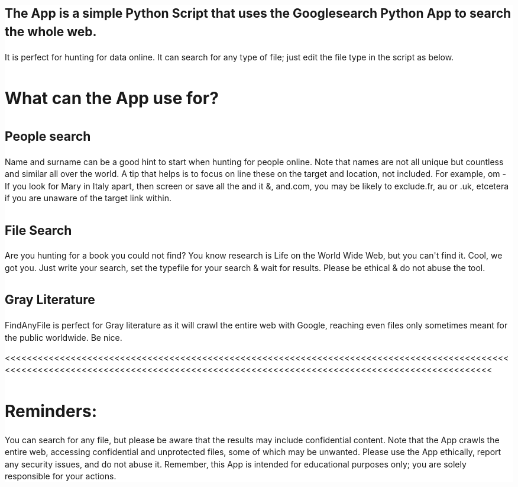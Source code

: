 
>>>>>>>>>>>>>>>>>>>>>>>>>>>>>>>>>>>>>>>>>>>>>>>>>>>>>>>>>>>>>>>>>>>>>>>>>>>>>>>>>>>>>>>>>>>>>>>>>>>>>>>>>>>>>>>>>>>>>>>>>>>>>>>>>>>>>>>>>>>>>>>>>>>>>>>>>>>>>>>>>>>>>>>>>>>>>>>>>>>>>>>>>>>>>>>>>>>>>>>


## The App is a simple Python Script that uses the Googlesearch Python App to search the whole web. 

It is perfect for hunting for data online. 
It can search for any type of file; just edit the file type in the script as below. 




>>>>>>>>>>>>>>>>>>>>>>>>>>>>>>>>>>>>>>>>>>>>>>>>>>>>>>>>>>>>>>>>>>>>>>>>>>>>>>>>>>>>>>>>>>>>>>>>>>>>>>>>>>>>>>>>>>>>>>>>>>>>>>>>>>>>>>>>>>>>>>>>>>>>>>>>>>>>>>>>>>>>>>>>>>>>>>>>>>>>>>>>>>>>>>>>>>>>>>>


# What can the App use for?


## People search

Name and surname can be a good hint to start when hunting for people online. 
Note that names are not all unique but countless and similar all over the world. 
A tip that helps is to focus on line these on the target and location, not included. 
For example, om - If you look for Mary in Italy apart, then screen or save all the and it &, and.com, you may be likely to exclude.fr, au or .uk, etcetera if you are unaware of the target link within.




## File Search

Are you hunting for a book you could not find? You know research is Life on the World Wide Web, but you can't find it. Cool, we got you. 
Just write your search, set the typefile for your search & wait for results. Please be ethical & do not abuse the tool.


## Gray Literature

FindAnyFile is perfect for Gray literature as it will crawl the entire web with Google, reaching even files only sometimes meant for the public worldwide. Be nice.



<<<<<<<<<<<<<<<<<<<<<<<<<<<<<<<<<<<<<<<<<<<<<<<<<<<<<<<<<<<<<<<<<<<<<<<<<<<<<<<<<<<<<<<<<<<<<<<<<<<<<<<<<<<<<<<<<<<<<<<<<<<<<<<<<<<<<<<<<<<<<<<<<<<<<<<<<<<<<<<<<<<<<<<<<<<<<<<<<<<<<

# Reminders:


You can search for any file, but please be aware that the results may include confidential content. Note that the App crawls the entire web, accessing confidential and unprotected files, some of which may be unwanted. Please use the App ethically, report any security issues, and do not abuse it. Remember, this App is intended for educational purposes only; you are solely responsible for your actions.
